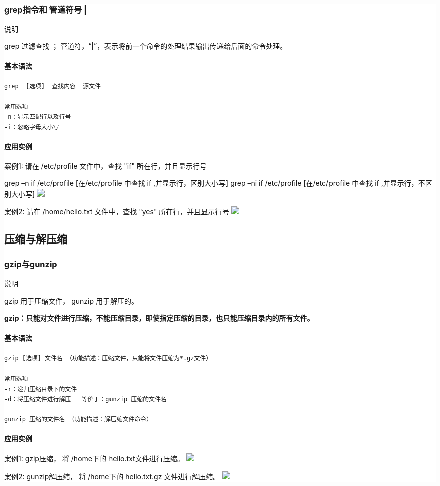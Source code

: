 ### grep指令和 管道符号 |

说明

grep 过滤查找 ； 管道符，“|”，表示将前一个命令的处理结果输出传递给后面的命令处理。

#### 基本语法
```
grep  [选项]  查找内容  源文件

常用选项
-n：显示匹配行以及行号
-i：忽略字母大小写
```

#### 应用实例

案例1: 请在 /etc/profile 文件中，查找  "if"  所在行，并且显示行号

grep –n   if  /etc/profile  [在/etc/profile 中查找 if ,并显示行，区别大小写]
grep –ni   if  /etc/profile  [在/etc/profile 中查找 if ,并显示行，不区别大小写]
<img src="https://gakkil.gitee.io/gakkil-image/linux/day04/QQ截图20181127143642.png"/>

案例2: 请在 /home/hello.txt 文件中，查找  "yes"  所在行，并且显示行号
<img src="https://gakkil.gitee.io/gakkil-image/linux/day04/QQ截图20181127143926.png"/>

## 压缩与解压缩

### gzip与gunzip

说明

gzip 用于压缩文件， gunzip 用于解压的。

**gzip：只能对文件进行压缩，不能压缩目录，即使指定压缩的目录，也只能压缩目录内的所有文件。**


#### 基本语法
```
gzip [选项] 文件名 （功能描述：压缩文件，只能将文件压缩为*.gz文件）

常用选项
-r：递归压缩目录下的文件
-d：将压缩文件进行解压   等价于：gunzip 压缩的文件名

gunzip 压缩的文件名 （功能描述：解压缩文件命令）
```
#### 应用实例

案例1: gzip压缩， 将 /home下的 hello.txt文件进行压缩。
<img src="https://gakkil.gitee.io/gakkil-image/linux/day04/QQ截图20181127145146.png"/>

案例2: gunzip解压缩， 将 /home下的 hello.txt.gz 文件进行解压缩。
<img src="https://gakkil.gitee.io/gakkil-image/linux/day04/QQ截图20181127145225.png"/>
